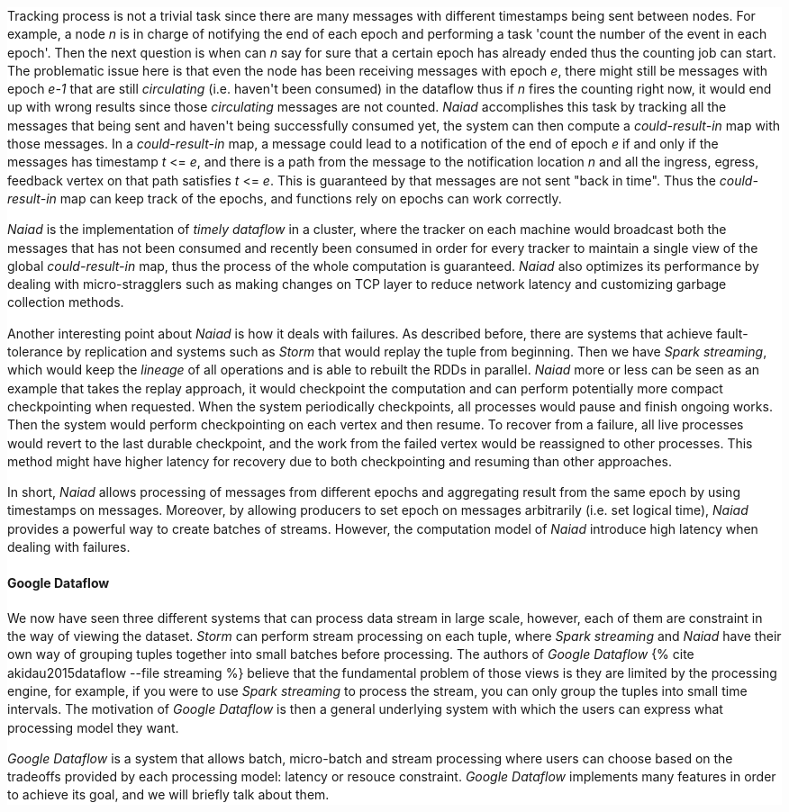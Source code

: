 Tracking process is not a trivial task since there are many messages with different timestamps being sent between nodes. For example, a node *n* is in charge of notifying the end of each epoch and performing a task 'count the number of the event in each epoch'. Then the next question is when can *n* say for sure that a certain epoch has already ended thus the counting job can start. The problematic issue here is that even the node has been receiving messages with epoch *e*, there might still be messages with epoch *e-1* that are still *circulating* (i.e. haven't been consumed) in the dataflow thus if *n* fires the counting right now, it would end up with wrong results since those *circulating* messages are not counted. *Naiad* accomplishes this task by tracking all the messages that being sent and haven't being successfully consumed yet, the system can then compute a *could-result-in* map with those messages. In a *could-result-in* map, a message could lead to a notification of the end of epoch *e* if and only if the messages has timestamp *t* <= *e*, and there is a path from the message to the notification location *n* and all the ingress, egress, feedback vertex on that path satisfies *t* <= *e*. This is guaranteed by that messages are not sent "back in time". Thus the *could-result-in* map can keep track of the epochs, and functions rely on epochs can work correctly.

*Naiad* is the implementation of *timely dataflow* in a cluster, where the tracker on each machine would broadcast both the messages that has not been consumed and recently been consumed in order for every tracker to maintain a single view of the global *could-result-in* map, thus the process of the whole computation is guaranteed. *Naiad* also optimizes its performance by dealing with micro-stragglers such as making changes on TCP layer to reduce network latency and customizing garbage collection methods.

Another interesting point about *Naiad* is how it deals with failures. As described before, there are systems that achieve fault-tolerance by replication and systems such as *Storm* that would replay the tuple from beginning. Then we have *Spark streaming*, which would keep the *lineage* of all operations and is able to rebuilt the RDDs in parallel. *Naiad* more or less can be seen as an example that takes the replay approach, it would checkpoint the computation and can perform potentially more compact checkpointing when requested. When the system periodically checkpoints, all processes would pause and finish ongoing works. Then the system would perform checkpointing on each vertex and then resume. To recover from a failure, all live processes would revert to the last durable checkpoint, and the work from the failed vertex would be reassigned to other processes. This method might have higher latency for recovery due to both checkpointing and resuming than other approaches.

In short, *Naiad* allows processing of messages from different epochs and aggregating result from the same epoch by using timestamps on messages. Moreover, by allowing producers to set epoch on messages arbitrarily (i.e. set logical time), *Naiad* provides a powerful way to create batches of streams. However, the computation model of *Naiad* introduce high latency when dealing with failures.

#### Google Dataflow

We now have seen three different systems that can process data stream in large scale, however, each of them are constraint in the way of viewing the dataset. *Storm* can perform stream processing on each tuple, where *Spark streaming* and *Naiad* have their own way of grouping tuples together into small batches before processing. The authors of *Google Dataflow* {% cite akidau2015dataflow --file streaming %} believe that the fundamental problem of those views is they are limited by the processing engine, for example, if you were to use *Spark streaming* to process the stream, you can only group the tuples into small time intervals. The motivation of *Google Dataflow* is then a general underlying system with which the users can express what processing model they want.

*Google Dataflow* is a system that allows batch, micro-batch and stream processing where users can choose based on the tradeoffs provided by each processing model: latency or resouce constraint. *Google Dataflow* implements many features in order to achieve its goal, and we will briefly talk about them.
